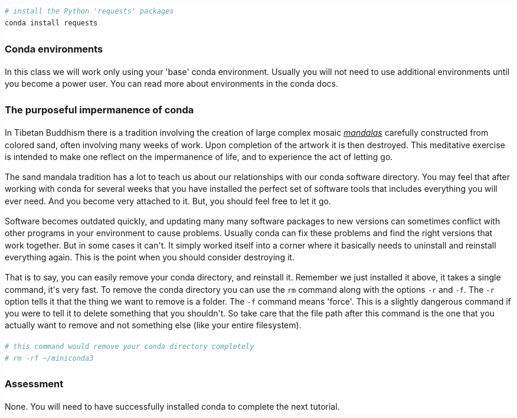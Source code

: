 ```bash
# install the Python 'requests' packages
conda install requests
```

### Conda environments
In this class we will work only using your 'base' conda environment. 
Usually you will not need to use additional environments until you become
a power user. You can read more about environments in the conda docs.


### The purposeful impermanence of conda
In Tibetan Buddhism there is a tradition involving the creation of 
large complex mosaic [*mandalas*](https://en.wikipedia.org/wiki/Sand_mandala)
carefully constructed from colored sand, often involving many weeks of work. 
Upon completion of the artwork it is then destroyed. This meditative exercise 
is intended to make one reflect on the impermanence of life, and to experience
the act of letting go.

The sand mandala tradition has a lot to teach us about our relationships
with our conda software directory. You may feel that after working with 
conda for several weeks that you have installed the perfect set of software
tools that includes everything you will ever need. And you become very 
attached to it. But, you should feel free to let it go. 

Software becomes outdated quickly, and updating many many software packages to new
versions can sometimes conflict with other programs in your environment to cause problems.
Usually conda can fix these problems and find the right versions that work
together. But in some cases it can't. It simply worked itself into a corner
where it basically needs to uninstall and reinstall everything again. This is
the point when you should consider destroying it.

That is to say, you can easily remove your conda directory, and reinstall it.
Remember we just installed it above, it takes a single command, it's very fast.
To remove the conda directory you can use the `rm` command along with the options
`-r` and `-f`. The `-r` option tells it that the thing we want to remove is a 
folder. The `-f` command means 'force'. This is a slightly dangerous command 
if you were to tell it to delete something that you shouldn't. So take care that
the file path after this command is the one that you actually want to remove
and not something else (like your entire filesystem). 

```bash
# this command would remove your conda directory completely
# rm -rf ~/miniconda3
```

### Assessment
None. You will need to have successfully installed conda to complete the next tutorial.
